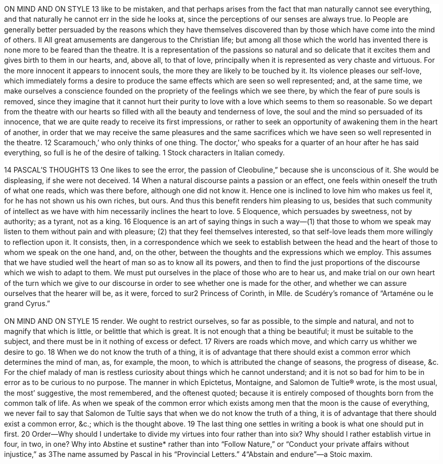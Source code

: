 ON MIND AND ON STYLE 13 like to be mistaken, and that perhaps arises from the fact that man naturally cannot see everything, and that naturally he cannot err in the side he looks at, since the perceptions of our senses are always true. Io People are generally better persuaded by the reasons which they have themselves discovered than by those which have come into the mind of others. II All great amusements are dangerous to the Christian life; but among all those which the world has invented there is none more to be feared than the theatre. It is a representation of the passions so natural and so delicate that it excites them and gives birth to them in our hearts, and, above all, to that of love, principally when it is represented as very chaste and virtuous. For the more innocent it appears to innocent souls, the more they are likely to be touched by it. Its violence pleases our self-love, which immediately forms a desire to produce the same effects which are seen so well represented; and, at the same time, we make ourselves a conscience founded on the propriety of the feelings which we see there, by which the fear of pure souls is removed, since they imagine that it cannot hurt their purity to love with a love which seems to them so reasonable. So we depart from the theatre with our hearts so filled with all the beauty and tenderness of love, the soul and the mind so persuaded of its innocence, that we are quite ready to receive its first impressions, or rather to seek an opportunity of awakening them in the heart of another, in order that we may receive the same pleasures and the same sacrifices which we have seen so well represented in the theatre. 12 Scaramouch,’ who only thinks of one thing. The doctor,’ who speaks for a quarter of an hour after he has said everything, so full is he of the desire of talking. 1 Stock characters in Italian comedy.

14 PASCAL’S THOUGHTS 13 One likes to see the error, the passion of Cleobuline,” because she is unconscious of it. She would be displeasing, if she were not deceived. 14 When a natural discourse paints a passion or an effect, one feels within oneself the truth of what one reads, which was there before, although one did not know it. Hence one is inclined to love him who makes us feel it, for he has not shown us his own riches, but ours. And thus this benefit renders him pleasing to us, besides that such community of intellect as we have with him necessarily inclines the heart to love. 5 Eloquence, which persuades by sweetness, not by authority; as a tyrant, not as a king. 16 Eloquence is an art of saying things in such a way—(1) that those to whom we speak may listen to them without pain and with pleasure; (2) that they feel themselves interested, so that self-love leads them more willingly to reflection upon it. It consists, then, in a correspondence which we seek to establish between the head and the heart of those to whom we speak on the one hand, and, on the other, between the thoughts and the expressions which we employ. This assumes that we have studied well the heart of man so as to know all its powers, and then to find the just proportions of the discourse which we wish to adapt to them. We must put ourselves in the place of those who are to hear us, and make trial on our own heart of the turn which we give to our discourse in order to see whether one is made for the other, and whether we can assure ourselves that the hearer will be, as it were, forced to sur2 Princess of Corinth, in Mlle. de Scudéry’s romance of “Artaméne ou le grand Cyrus.”

ON MIND AND ON STYLE 15 render. We ought to restrict ourselves, so far as possible, to the simple and natural, and not to magnify that which is little, or belittle that which is great. It is not enough that a thing be beautiful; it must be suitable to the subject, and there must be in it nothing of excess or defect. 17 Rivers are roads which move, and which carry us whither we desire to go. 18 When we do not know the truth of a thing, it is of advantage that there should exist a common error which determines the mind of man, as, for example, the moon, to which is attributed the change of seasons, the progress of disease, &c. For the chief malady of man is restless curiosity about things which he cannot understand; and it is not so bad for him to be in error as to be curious to no purpose. The manner in which Epictetus, Montaigne, and Salomon de Tultie® wrote, is the most usual, the most’ suggestive, the most remembered, and the oftenest quoted; because it is entirely composed of thoughts born from the common talk of life. As when we speak of the common error which exists among men that the moon is the cause of everything, we never fail to say that Salomon de Tultie says that when we do not know the truth of a thing, it is of advantage that there should exist a common error, &c.; which is the thought above. 19 The last thing one settles in writing a book is what one should put in first. 20 Order—Why should I undertake to divide my virtues into four rather than into six? Why should I rather establish virtue in four, in two, in one? Why into Abstine et sustine* rather than into “Follow Nature,” or “Conduct your private affairs without injustice,” as 3The name assumed by Pascal in his “Provincial Letters.” 4“Abstain and endure”—a Stoic maxim.
